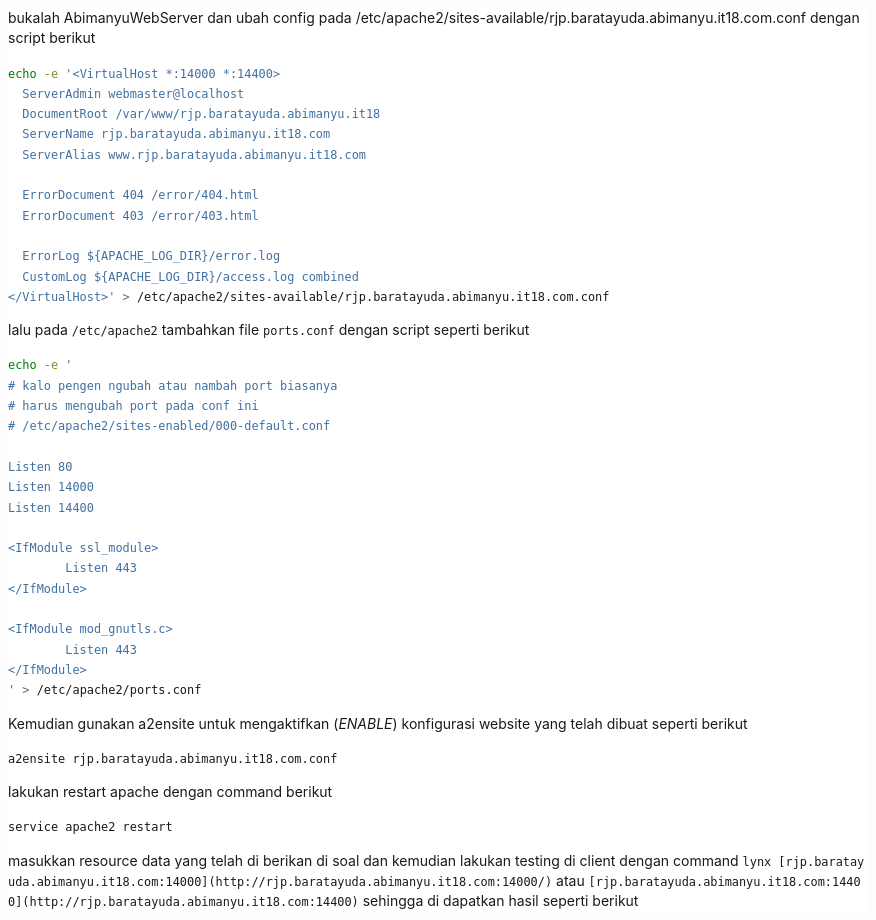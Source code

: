 
bukalah AbimanyuWebServer dan ubah config pada /etc/apache2/sites-available/rjp.baratayuda.abimanyu.it18.com.conf dengan script berikut 

```bash
echo -e '<VirtualHost *:14000 *:14400>
  ServerAdmin webmaster@localhost
  DocumentRoot /var/www/rjp.baratayuda.abimanyu.it18
  ServerName rjp.baratayuda.abimanyu.it18.com
  ServerAlias www.rjp.baratayuda.abimanyu.it18.com

  ErrorDocument 404 /error/404.html
  ErrorDocument 403 /error/403.html

  ErrorLog ${APACHE_LOG_DIR}/error.log
  CustomLog ${APACHE_LOG_DIR}/access.log combined
</VirtualHost>' > /etc/apache2/sites-available/rjp.baratayuda.abimanyu.it18.com.conf
```

lalu pada `/etc/apache2` tambahkan file `ports.conf`  dengan script seperti berikut 

```bash
echo -e '
# kalo pengen ngubah atau nambah port biasanya
# harus mengubah port pada conf ini
# /etc/apache2/sites-enabled/000-default.conf

Listen 80
Listen 14000
Listen 14400

<IfModule ssl_module>
        Listen 443
</IfModule>

<IfModule mod_gnutls.c>
        Listen 443
</IfModule>
' > /etc/apache2/ports.conf
```

Kemudian gunakan a2ensite untuk mengaktifkan (*ENABLE*) konfigurasi website yang telah dibuat seperti berikut 

```bash
a2ensite rjp.baratayuda.abimanyu.it18.com.conf
```

lakukan restart apache dengan command berikut 

```bash
service apache2 restart
```

masukkan resource data yang telah di berikan di soal dan kemudian lakukan testing di client dengan command `lynx [rjp.baratayuda.abimanyu.it18.com:14000](http://rjp.baratayuda.abimanyu.it18.com:14000/)` atau `[rjp.baratayuda.abimanyu.it18.com:14400](http://rjp.baratayuda.abimanyu.it18.com:14400)` sehingga di dapatkan hasil seperti berikut 

